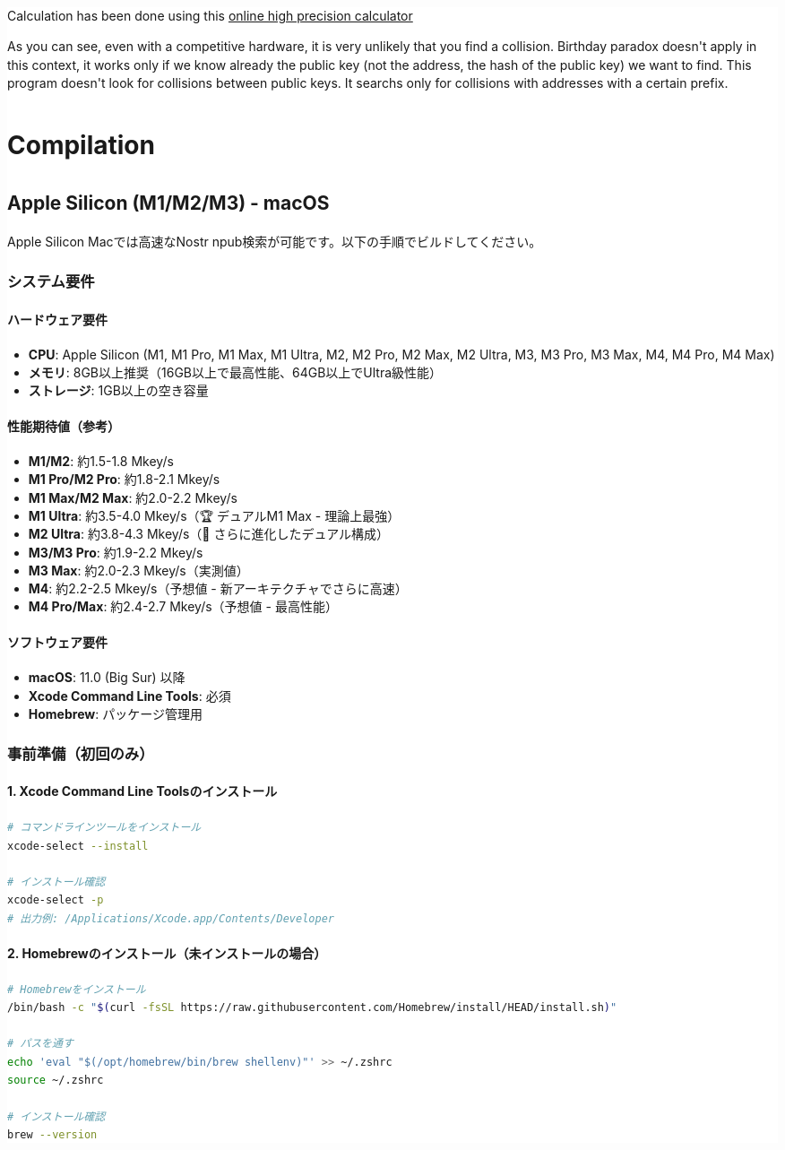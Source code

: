 Calculation has been done using this [online high precision calculator](https://keisan.casio.com/calculator)

As you can see, even with a competitive hardware, it is very unlikely that you find a collision. Birthday paradox doesn't apply in this context, it works only if we know already the public key (not the address, the hash of the public key) we want to find.  This program doesn't look for collisions between public keys. It searchs only for collisions with addresses with a certain prefix.

# Compilation

## Apple Silicon (M1/M2/M3) - macOS

Apple Silicon Macでは高速なNostr npub検索が可能です。以下の手順でビルドしてください。

### システム要件

#### ハードウェア要件
- **CPU**: Apple Silicon (M1, M1 Pro, M1 Max, M1 Ultra, M2, M2 Pro, M2 Max, M2 Ultra, M3, M3 Pro, M3 Max, M4, M4 Pro, M4 Max)
- **メモリ**: 8GB以上推奨（16GB以上で最高性能、64GB以上でUltra級性能）
- **ストレージ**: 1GB以上の空き容量

#### 性能期待値（参考）
- **M1/M2**: 約1.5-1.8 Mkey/s
- **M1 Pro/M2 Pro**: 約1.8-2.1 Mkey/s  
- **M1 Max/M2 Max**: 約2.0-2.2 Mkey/s
- **M1 Ultra**: 約3.5-4.0 Mkey/s（🏆 デュアルM1 Max - 理論上最強）
- **M2 Ultra**: 約3.8-4.3 Mkey/s（🚀 さらに進化したデュアル構成）
- **M3/M3 Pro**: 約1.9-2.2 Mkey/s
- **M3 Max**: 約2.0-2.3 Mkey/s（実測値）
- **M4**: 約2.2-2.5 Mkey/s（予想値 - 新アーキテクチャでさらに高速）
- **M4 Pro/Max**: 約2.4-2.7 Mkey/s（予想値 - 最高性能）

#### ソフトウェア要件
- **macOS**: 11.0 (Big Sur) 以降
- **Xcode Command Line Tools**: 必須
- **Homebrew**: パッケージ管理用

### 事前準備（初回のみ）

#### 1. Xcode Command Line Toolsのインストール
```sh
# コマンドラインツールをインストール
xcode-select --install

# インストール確認
xcode-select -p
# 出力例: /Applications/Xcode.app/Contents/Developer
```

#### 2. Homebrewのインストール（未インストールの場合）
```sh
# Homebrewをインストール
/bin/bash -c "$(curl -fsSL https://raw.githubusercontent.com/Homebrew/install/HEAD/install.sh)"

# パスを通す
echo 'eval "$(/opt/homebrew/bin/brew shellenv)"' >> ~/.zshrc
source ~/.zshrc

# インストール確認
brew --version
```
